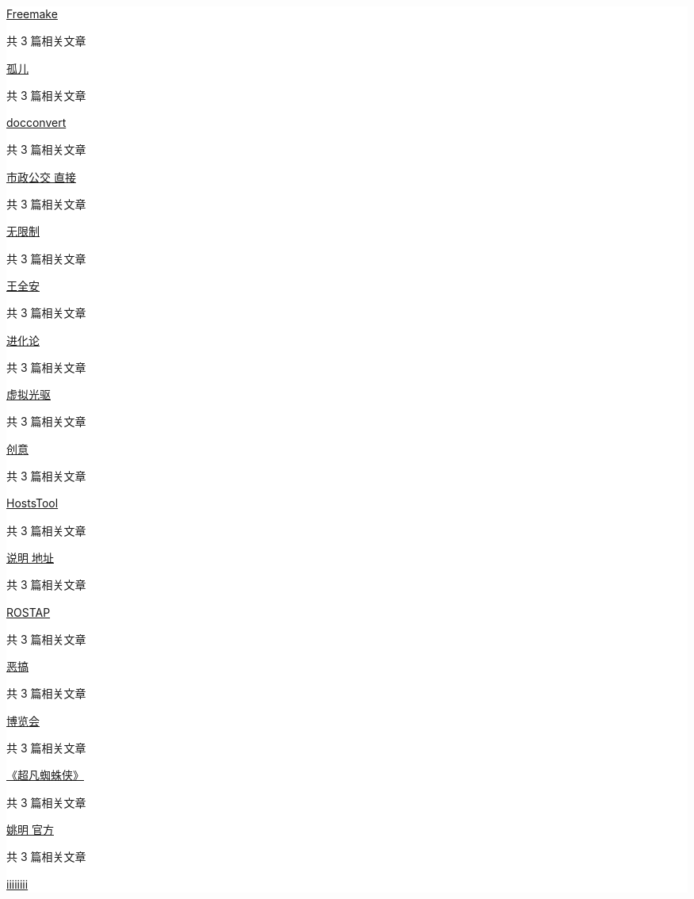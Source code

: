 [Freemake](https://www.eqishare.com/tags/325.html "Freemake")

共 3 篇相关文章

[孤儿](https://www.eqishare.com/tags/327.html "孤儿")

共 3 篇相关文章

[docconvert](https://www.eqishare.com/tags/328.html "docconvert")

共 3 篇相关文章

[市政公交 直接](https://www.eqishare.com/tags/329.html "市政公交	直接")

共 3 篇相关文章

[无限制](https://www.eqishare.com/tags/331.html "无限制")

共 3 篇相关文章

[王全安](https://www.eqishare.com/tags/332.html "王全安")

共 3 篇相关文章

[进化论](https://www.eqishare.com/tags/333.html "进化论")

共 3 篇相关文章

[虚拟光驱](https://www.eqishare.com/tags/334.html "虚拟光驱")

共 3 篇相关文章

[创意](https://www.eqishare.com/tags/335.html "创意")

共 3 篇相关文章

[HostsTool](https://www.eqishare.com/tags/336.html "HostsTool")

共 3 篇相关文章

[说明 地址](https://www.eqishare.com/tags/337.html "说明	地址")

共 3 篇相关文章

[ROSTAP](https://www.eqishare.com/tags/339.html "ROSTAP")

共 3 篇相关文章

[恶搞](https://www.eqishare.com/tags/341.html "恶搞")

共 3 篇相关文章

[博览会](https://www.eqishare.com/tags/342.html "博览会")

共 3 篇相关文章

[《超凡蜘蛛侠》](https://www.eqishare.com/tags/343.html "《超凡蜘蛛侠》")

共 3 篇相关文章

[姚明 官方](https://www.eqishare.com/tags/344.html "姚明	官方")

共 3 篇相关文章

[iiiiiiii](https://www.eqishare.com/tags/346.html "iiiiiiii")
